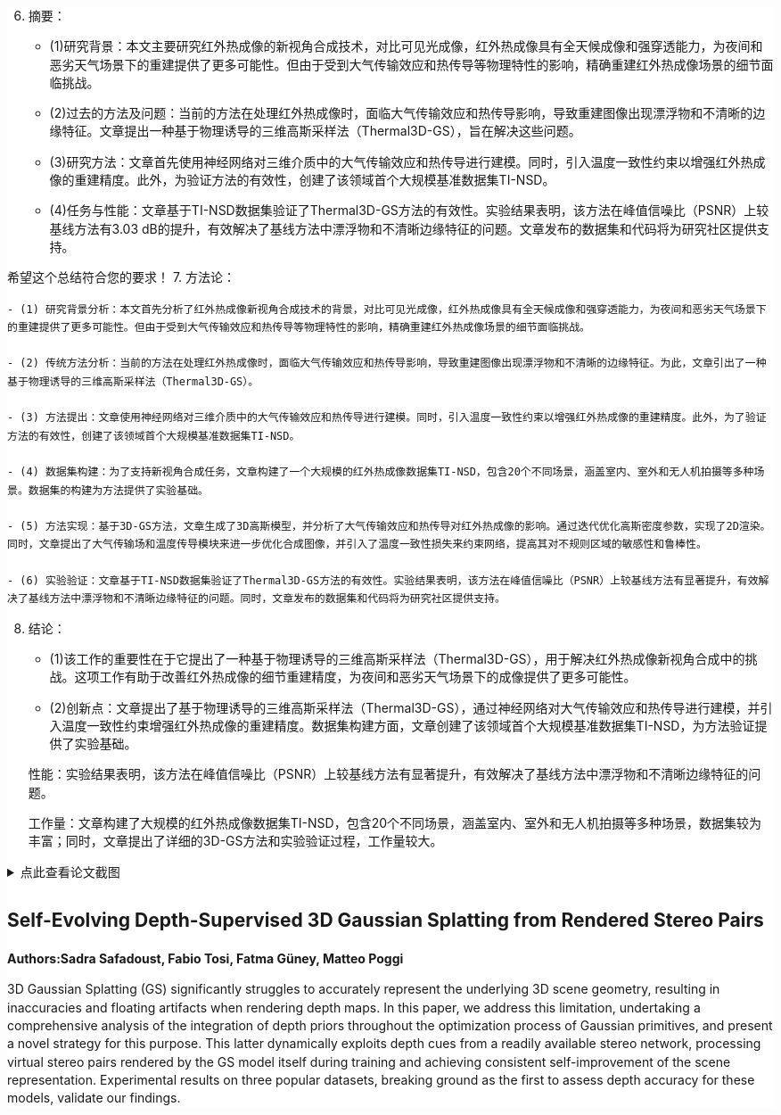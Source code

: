 6. 摘要：

    - (1)研究背景：本文主要研究红外热成像的新视角合成技术，对比可见光成像，红外热成像具有全天候成像和强穿透能力，为夜间和恶劣天气场景下的重建提供了更多可能性。但由于受到大气传输效应和热传导等物理特性的影响，精确重建红外热成像场景的细节面临挑战。
    
    - (2)过去的方法及问题：当前的方法在处理红外热成像时，面临大气传输效应和热传导影响，导致重建图像出现漂浮物和不清晰的边缘特征。文章提出一种基于物理诱导的三维高斯采样法（Thermal3D-GS），旨在解决这些问题。
    
    - (3)研究方法：文章首先使用神经网络对三维介质中的大气传输效应和热传导进行建模。同时，引入温度一致性约束以增强红外热成像的重建精度。此外，为验证方法的有效性，创建了该领域首个大规模基准数据集TI-NSD。
    
    - (4)任务与性能：文章基于TI-NSD数据集验证了Thermal3D-GS方法的有效性。实验结果表明，该方法在峰值信噪比（PSNR）上较基线方法有3.03 dB的提升，有效解决了基线方法中漂浮物和不清晰边缘特征的问题。文章发布的数据集和代码将为研究社区提供支持。

希望这个总结符合您的要求！
7. 方法论：

    - (1) 研究背景分析：本文首先分析了红外热成像新视角合成技术的背景，对比可见光成像，红外热成像具有全天候成像和强穿透能力，为夜间和恶劣天气场景下的重建提供了更多可能性。但由于受到大气传输效应和热传导等物理特性的影响，精确重建红外热成像场景的细节面临挑战。
    
    - (2) 传统方法分析：当前的方法在处理红外热成像时，面临大气传输效应和热传导影响，导致重建图像出现漂浮物和不清晰的边缘特征。为此，文章引出了一种基于物理诱导的三维高斯采样法（Thermal3D-GS）。
    
    - (3) 方法提出：文章使用神经网络对三维介质中的大气传输效应和热传导进行建模。同时，引入温度一致性约束以增强红外热成像的重建精度。此外，为了验证方法的有效性，创建了该领域首个大规模基准数据集TI-NSD。
    
    - (4) 数据集构建：为了支持新视角合成任务，文章构建了一个大规模的红外热成像数据集TI-NSD，包含20个不同场景，涵盖室内、室外和无人机拍摄等多种场景。数据集的构建为方法提供了实验基础。
    
    - (5) 方法实现：基于3D-GS方法，文章生成了3D高斯模型，并分析了大气传输效应和热传导对红外热成像的影响。通过迭代优化高斯密度参数，实现了2D渲染。同时，文章提出了大气传输场和温度传导模块来进一步优化合成图像，并引入了温度一致性损失来约束网络，提高其对不规则区域的敏感性和鲁棒性。
    
    - (6) 实验验证：文章基于TI-NSD数据集验证了Thermal3D-GS方法的有效性。实验结果表明，该方法在峰值信噪比（PSNR）上较基线方法有显著提升，有效解决了基线方法中漂浮物和不清晰边缘特征的问题。同时，文章发布的数据集和代码将为研究社区提供支持。
8. 结论：

    - (1)该工作的重要性在于它提出了一种基于物理诱导的三维高斯采样法（Thermal3D-GS），用于解决红外热成像新视角合成中的挑战。这项工作有助于改善红外热成像的细节重建精度，为夜间和恶劣天气场景下的成像提供了更多可能性。
    
    - (2)创新点：文章提出了基于物理诱导的三维高斯采样法（Thermal3D-GS），通过神经网络对大气传输效应和热传导进行建模，并引入温度一致性约束增强红外热成像的重建精度。数据集构建方面，文章创建了该领域首个大规模基准数据集TI-NSD，为方法验证提供了实验基础。
    
    性能：实验结果表明，该方法在峰值信噪比（PSNR）上较基线方法有显著提升，有效解决了基线方法中漂浮物和不清晰边缘特征的问题。
    
    工作量：文章构建了大规模的红外热成像数据集TI-NSD，包含20个不同场景，涵盖室内、室外和无人机拍摄等多种场景，数据集较为丰富；同时，文章提出了详细的3D-GS方法和实验验证过程，工作量较大。


<details><summary>点此查看论文截图</summary></details>




## Self-Evolving Depth-Supervised 3D Gaussian Splatting from Rendered   Stereo Pairs

**Authors:Sadra Safadoust, Fabio Tosi, Fatma Güney, Matteo Poggi**

3D Gaussian Splatting (GS) significantly struggles to accurately represent the underlying 3D scene geometry, resulting in inaccuracies and floating artifacts when rendering depth maps. In this paper, we address this limitation, undertaking a comprehensive analysis of the integration of depth priors throughout the optimization process of Gaussian primitives, and present a novel strategy for this purpose. This latter dynamically exploits depth cues from a readily available stereo network, processing virtual stereo pairs rendered by the GS model itself during training and achieving consistent self-improvement of the scene representation. Experimental results on three popular datasets, breaking ground as the first to assess depth accuracy for these models, validate our findings. 
